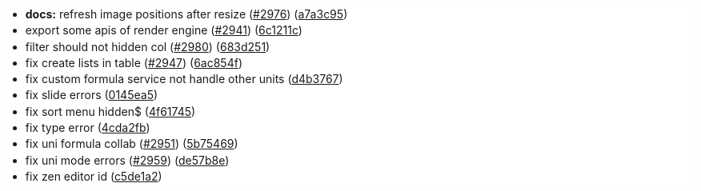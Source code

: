 * **docs:** refresh image positions after resize ([#2976](https://github.com/dream-num/univer/issues/2976)) ([a7a3c95](https://github.com/dream-num/univer/commit/a7a3c954f096b277d859edc1519ddd45f434d686))
* export some apis of render engine ([#2941](https://github.com/dream-num/univer/issues/2941)) ([6c1211c](https://github.com/dream-num/univer/commit/6c1211ca383513ffc0426b314694f4b73202ca79))
* filter should not hidden col ([#2980](https://github.com/dream-num/univer/issues/2980)) ([683d251](https://github.com/dream-num/univer/commit/683d25194e7e53e53ad42605d4236fcaaddffeb5))
* fix create lists in table ([#2947](https://github.com/dream-num/univer/issues/2947)) ([6ac854f](https://github.com/dream-num/univer/commit/6ac854f91637c8d33400a032faa03738dff0f1bb))
* fix custom formula service not handle other units ([d4b3767](https://github.com/dream-num/univer/commit/d4b3767b7c78b2e5385e837ef45b682860dde61e))
* fix slide errors ([0145ea5](https://github.com/dream-num/univer/commit/0145ea553aea9662a998d3ca633e09b0ebf507a9))
* fix sort menu hidden$ ([4f61745](https://github.com/dream-num/univer/commit/4f617458ca55bdb287ca785aa92de1b2178dbc68))
* fix type error ([4cda2fb](https://github.com/dream-num/univer/commit/4cda2fb333d2462a848c5be8dabc20e5d7d66fb5))
* fix uni formula collab ([#2951](https://github.com/dream-num/univer/issues/2951)) ([5b75469](https://github.com/dream-num/univer/commit/5b754694b6422f3350b8dcc2ff1d8da23cdfb679))
* fix uni mode errors ([#2959](https://github.com/dream-num/univer/issues/2959)) ([de57b8e](https://github.com/dream-num/univer/commit/de57b8e2f58dc1ce8b62c8b5130cb7b499e31b09))
* fix zen editor id ([c5de1a2](https://github.com/dream-num/univer/commit/c5de1a2bd64367aead5005d4acba4a307950e5b7))
